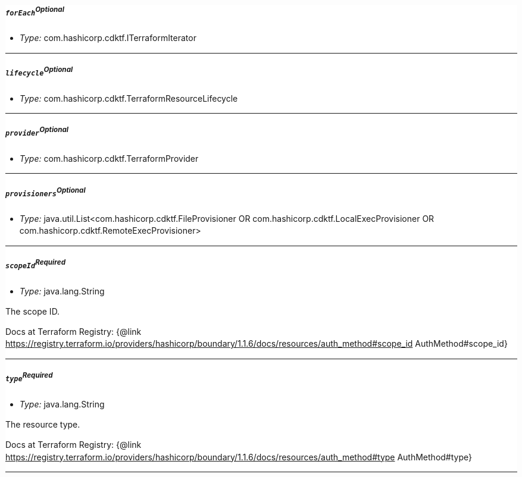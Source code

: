 ##### `forEach`<sup>Optional</sup> <a name="forEach" id="@cdktf/provider-boundary.authMethod.AuthMethod.Initializer.parameter.forEach"></a>

- *Type:* com.hashicorp.cdktf.ITerraformIterator

---

##### `lifecycle`<sup>Optional</sup> <a name="lifecycle" id="@cdktf/provider-boundary.authMethod.AuthMethod.Initializer.parameter.lifecycle"></a>

- *Type:* com.hashicorp.cdktf.TerraformResourceLifecycle

---

##### `provider`<sup>Optional</sup> <a name="provider" id="@cdktf/provider-boundary.authMethod.AuthMethod.Initializer.parameter.provider"></a>

- *Type:* com.hashicorp.cdktf.TerraformProvider

---

##### `provisioners`<sup>Optional</sup> <a name="provisioners" id="@cdktf/provider-boundary.authMethod.AuthMethod.Initializer.parameter.provisioners"></a>

- *Type:* java.util.List<com.hashicorp.cdktf.FileProvisioner OR com.hashicorp.cdktf.LocalExecProvisioner OR com.hashicorp.cdktf.RemoteExecProvisioner>

---

##### `scopeId`<sup>Required</sup> <a name="scopeId" id="@cdktf/provider-boundary.authMethod.AuthMethod.Initializer.parameter.scopeId"></a>

- *Type:* java.lang.String

The scope ID.

Docs at Terraform Registry: {@link https://registry.terraform.io/providers/hashicorp/boundary/1.1.6/docs/resources/auth_method#scope_id AuthMethod#scope_id}

---

##### `type`<sup>Required</sup> <a name="type" id="@cdktf/provider-boundary.authMethod.AuthMethod.Initializer.parameter.type"></a>

- *Type:* java.lang.String

The resource type.

Docs at Terraform Registry: {@link https://registry.terraform.io/providers/hashicorp/boundary/1.1.6/docs/resources/auth_method#type AuthMethod#type}

---
